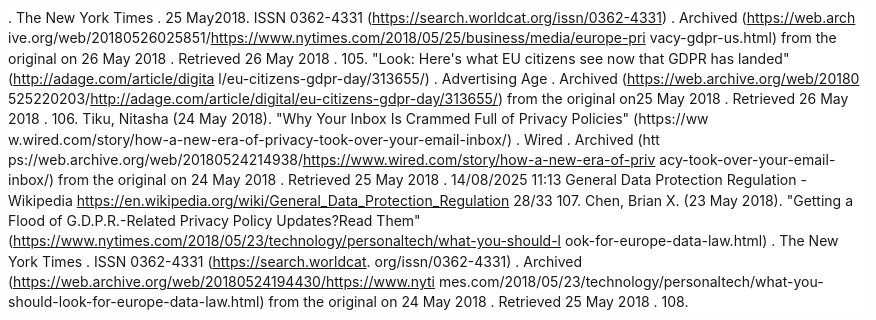 .
The New York Times
. 25 May2018.
ISSN
0362-4331 (https://search.worldcat.org/issn/0362-4331)
.
Archived (https://web.arch
ive.org/web/20180526025851/https://www.nytimes.com/2018/05/25/business/media/europe-pri
vacy-gdpr-us.html)
from the original on 26 May 2018
. Retrieved
26 May
2018
.
105.
"Look: Here's what EU citizens see now that GDPR has landed" (http://adage.com/article/digita
l/eu-citizens-gdpr-day/313655/)
.
Advertising Age
.
Archived (https://web.archive.org/web/20180
525220203/http://adage.com/article/digital/eu-citizens-gdpr-day/313655/)
from the original on25 May 2018
. Retrieved
26 May
2018
.
106.
Tiku, Nitasha (24 May 2018).
"Why Your Inbox Is Crammed Full of Privacy Policies" (https://ww
w.wired.com/story/how-a-new-era-of-privacy-took-over-your-email-inbox/)
.
Wired
.
Archived (htt
ps://web.archive.org/web/20180524214938/https://www.wired.com/story/how-a-new-era-of-priv
acy-took-over-your-email-inbox/)
from the original on 24 May 2018
. Retrieved
25 May
2018
.
14/08/2025 11:13 General Data Protection Regulation - Wikipedia
https://en.wikipedia.org/wiki/General_Data_Protection_Regulation 28/33
107.
Chen, Brian X. (23 May 2018).
"Getting a Flood of G.D.P.R.-Related Privacy Policy Updates?Read Them" (https://www.nytimes.com/2018/05/23/technology/personaltech/what-you-should-l
ook-for-europe-data-law.html)
.
The New York Times
.
ISSN
0362-4331 (https://search.worldcat.
org/issn/0362-4331)
.
Archived (https://web.archive.org/web/20180524194430/https://www.nyti
mes.com/2018/05/23/technology/personaltech/what-you-should-look-for-europe-data-law.html)
from the original on 24 May 2018
. Retrieved
25 May
2018
.
108.